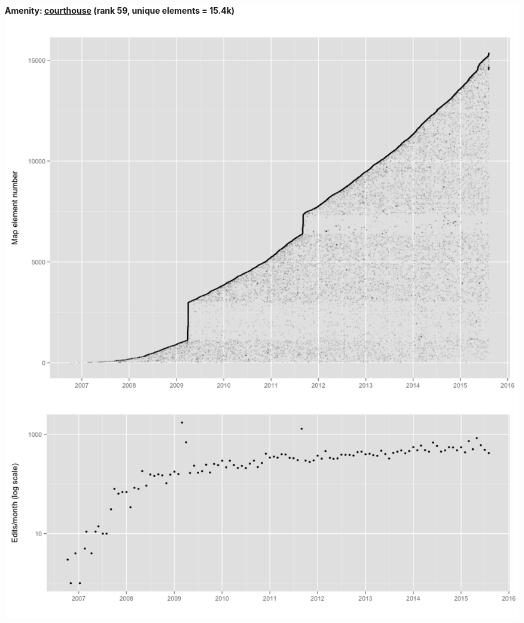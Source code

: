 #### Amenity: [courthouse](https://wiki.openstreetmap.org/wiki/Tag:amenity%3Dcourthouse) (rank 59, unique elements = 15.4k)

![](/assets/2015/edit-patterns-for-openstreetmap-amenities/int_courthouse-1.png) 
![](/assets/2015/edit-patterns-for-openstreetmap-amenities/month_courthouse-1.png) 
 